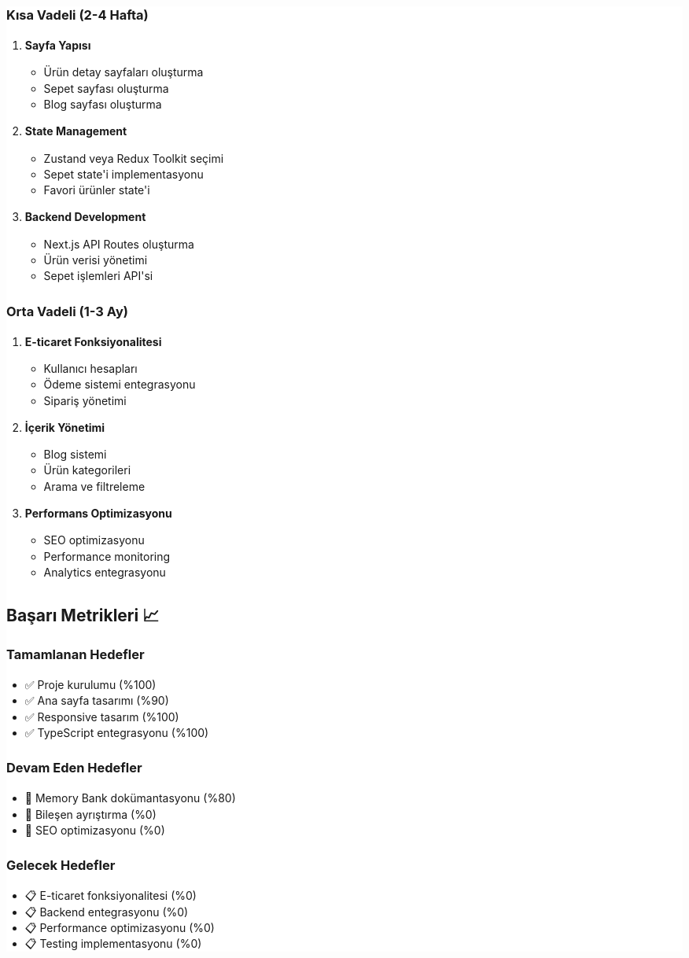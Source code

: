 ### Kısa Vadeli (2-4 Hafta)
1. **Sayfa Yapısı**
   - Ürün detay sayfaları oluşturma
   - Sepet sayfası oluşturma
   - Blog sayfası oluşturma

2. **State Management**
   - Zustand veya Redux Toolkit seçimi
   - Sepet state'i implementasyonu
   - Favori ürünler state'i

3. **Backend Development**
   - Next.js API Routes oluşturma
   - Ürün verisi yönetimi
   - Sepet işlemleri API'si

### Orta Vadeli (1-3 Ay)
1. **E-ticaret Fonksiyonalitesi**
   - Kullanıcı hesapları
   - Ödeme sistemi entegrasyonu
   - Sipariş yönetimi

2. **İçerik Yönetimi**
   - Blog sistemi
   - Ürün kategorileri
   - Arama ve filtreleme

3. **Performans Optimizasyonu**
   - SEO optimizasyonu
   - Performance monitoring
   - Analytics entegrasyonu

## Başarı Metrikleri 📈

### Tamamlanan Hedefler
- ✅ Proje kurulumu (%100)
- ✅ Ana sayfa tasarımı (%90)
- ✅ Responsive tasarım (%100)
- ✅ TypeScript entegrasyonu (%100)

### Devam Eden Hedefler
- 🔄 Memory Bank dokümantasyonu (%80)
- 🔄 Bileşen ayrıştırma (%0)
- 🔄 SEO optimizasyonu (%0)

### Gelecek Hedefler
- 📋 E-ticaret fonksiyonalitesi (%0)
- 📋 Backend entegrasyonu (%0)
- 📋 Performance optimizasyonu (%0)
- 📋 Testing implementasyonu (%0)
